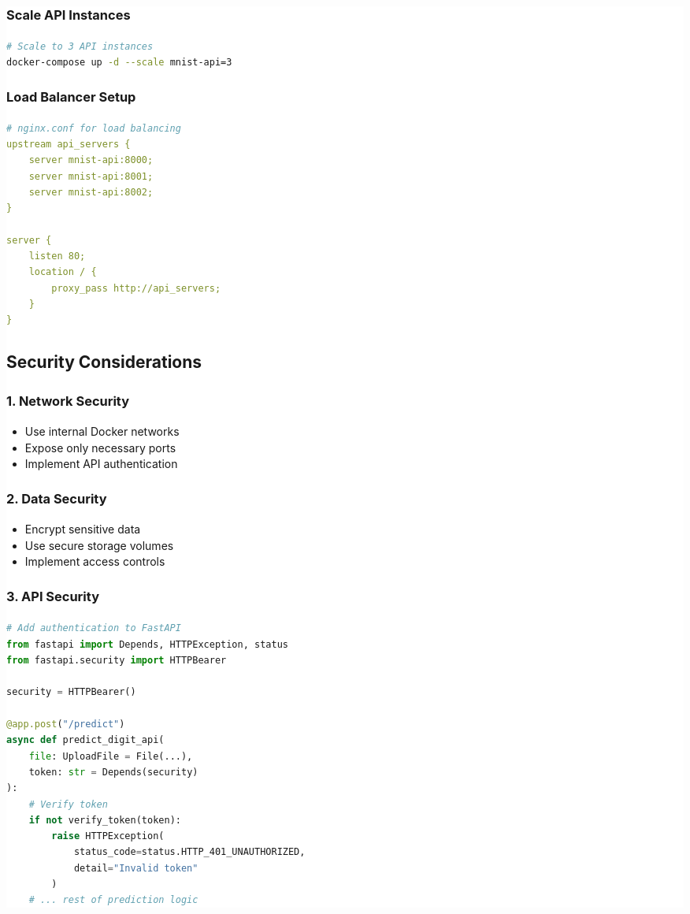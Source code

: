 ### Scale API Instances
```bash
# Scale to 3 API instances
docker-compose up -d --scale mnist-api=3
```

### Load Balancer Setup
```yaml
# nginx.conf for load balancing
upstream api_servers {
    server mnist-api:8000;
    server mnist-api:8001;
    server mnist-api:8002;
}

server {
    listen 80;
    location / {
        proxy_pass http://api_servers;
    }
}
```

## Security Considerations

### 1. **Network Security**
- Use internal Docker networks
- Expose only necessary ports
- Implement API authentication

### 2. **Data Security**
- Encrypt sensitive data
- Use secure storage volumes
- Implement access controls

### 3. **API Security**
```python
# Add authentication to FastAPI
from fastapi import Depends, HTTPException, status
from fastapi.security import HTTPBearer

security = HTTPBearer()

@app.post("/predict")
async def predict_digit_api(
    file: UploadFile = File(...),
    token: str = Depends(security)
):
    # Verify token
    if not verify_token(token):
        raise HTTPException(
            status_code=status.HTTP_401_UNAUTHORIZED,
            detail="Invalid token"
        )
    # ... rest of prediction logic
```
